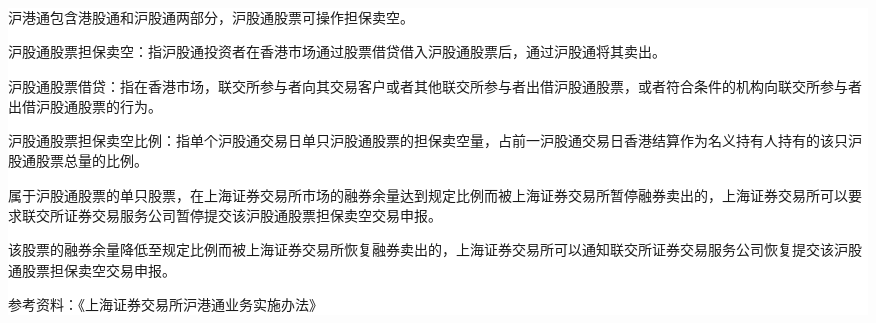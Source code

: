 沪港通包含港股通和沪股通两部分，沪股通股票可操作担保卖空。



沪股通股票担保卖空：指沪股通投资者在香港市场通过股票借贷借入沪股通股票后，通过沪股通将其卖出。

沪股通股票借贷：指在香港市场，联交所参与者向其交易客户或者其他联交所参与者出借沪股通股票，或者符合条件的机构向联交所参与者出借沪股通股票的行为。

沪股通股票担保卖空比例：指单个沪股通交易日单只沪股通股票的担保卖空量，占前一沪股通交易日香港结算作为名义持有人持有的该只沪股通股票总量的比例。

属于沪股通股票的单只股票，在上海证券交易所市场的融券余量达到规定比例而被上海证券交易所暂停融券卖出的，上海证券交易所可以要求联交所证券交易服务公司暂停提交该沪股通股票担保卖空交易申报。

该股票的融券余量降低至规定比例而被上海证券交易所恢复融券卖出的，上海证券交易所可以通知联交所证券交易服务公司恢复提交该沪股通股票担保卖空交易申报。

参考资料：《上海证券交易所沪港通业务实施办法》









